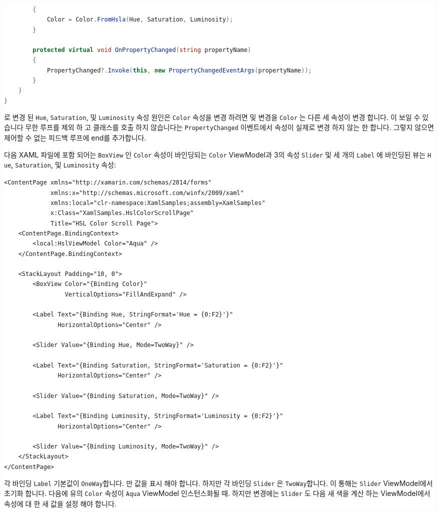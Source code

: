 ```csharp
        {
            Color = Color.FromHsla(Hue, Saturation, Luminosity);
        }

        protected virtual void OnPropertyChanged(string propertyName)
        {
            PropertyChanged?.Invoke(this, new PropertyChangedEventArgs(propertyName));
        }
    }
}
```

로 변경 된 `Hue`, `Saturation`, 및 `Luminosity` 속성 원인은 `Color` 속성을 변경 하려면 및 변경을 `Color` 는 다른 세 속성이 변경 합니다. 이 보일 수 있습니다 무한 루프를 제외 하 고 클래스를 호출 하지 않습니다는 `PropertyChanged` 이벤트에서 속성이 실제로 변경 하지 않는 한 합니다. 그렇지 않으면 제어할 수 없는 피드백 루프에 end를 추가합니다.

다음 XAML 파일에 포함 되어는 `BoxView` 인 `Color` 속성이 바인딩되는 `Color` ViewModel과 3의 속성 `Slider` 및 세 개의 `Label` 에 바인딩된 뷰는 `Hue`, `Saturation`, 및 `Luminosity` 속성:

```xaml
<ContentPage xmlns="http://xamarin.com/schemas/2014/forms"
             xmlns:x="http://schemas.microsoft.com/winfx/2009/xaml"
             xmlns:local="clr-namespace:XamlSamples;assembly=XamlSamples"
             x:Class="XamlSamples.HslColorScrollPage"
             Title="HSL Color Scroll Page">
    <ContentPage.BindingContext>
        <local:HslViewModel Color="Aqua" />
    </ContentPage.BindingContext>

    <StackLayout Padding="10, 0">
        <BoxView Color="{Binding Color}"
                 VerticalOptions="FillAndExpand" />

        <Label Text="{Binding Hue, StringFormat='Hue = {0:F2}'}"
               HorizontalOptions="Center" />

        <Slider Value="{Binding Hue, Mode=TwoWay}" />

        <Label Text="{Binding Saturation, StringFormat='Saturation = {0:F2}'}"
               HorizontalOptions="Center" />

        <Slider Value="{Binding Saturation, Mode=TwoWay}" />

        <Label Text="{Binding Luminosity, StringFormat='Luminosity = {0:F2}'}"
               HorizontalOptions="Center" />

        <Slider Value="{Binding Luminosity, Mode=TwoWay}" />
    </StackLayout>
</ContentPage>
```

각 바인딩 `Label` 기본값이 `OneWay`합니다. 만 값을 표시 해야 합니다. 하지만 각 바인딩 `Slider` 은 `TwoWay`합니다. 이 통해는 `Slider` ViewModel에서 초기화 합니다. 다음에 유의 `Color` 속성이 `Aqua` ViewModel 인스턴스화될 때. 하지만 변경에는 `Slider` 도 다음 새 색을 계산 하는 ViewModel에서 속성에 대 한 새 값을 설정 해야 합니다.
